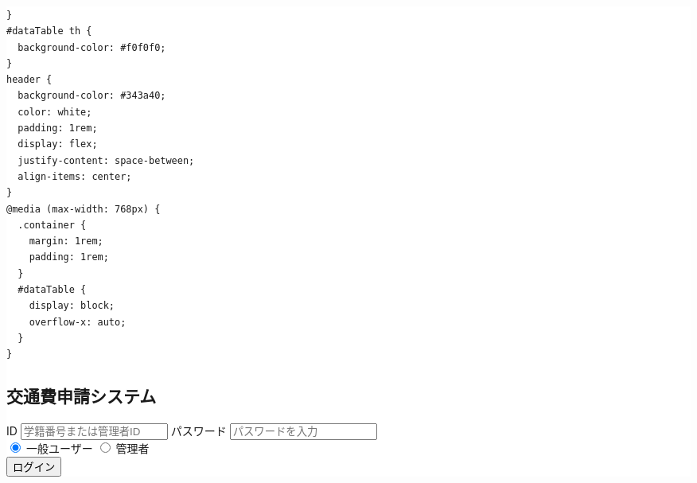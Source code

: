     }
    #dataTable th {
      background-color: #f0f0f0;
    }
    header {
      background-color: #343a40;
      color: white;
      padding: 1rem;
      display: flex;
      justify-content: space-between;
      align-items: center;
    }
    @media (max-width: 768px) {
      .container {
        margin: 1rem;
        padding: 1rem;
      }
      #dataTable {
        display: block;
        overflow-x: auto;
      }
    }
  </style>
</head>
<body>
  
  <div id="loginPage" class="login-page">
    <div class="login-box">
      <h2>交通費申請システム</h2>
      <form id="loginForm">
        <label for="user_id">ID</label>
        <input type="text" id="user_id" placeholder="学籍番号または管理者ID" required>
        <label for="password">パスワード</label>
        <input type="password" id="password" placeholder="パスワードを入力" required>
        <div class="user-type-toggle">
          <label><input type="radio" name="user_type" value="user" checked> 一般ユーザー</label>
          <label><input type="radio" name="user_type" value="admin"> 管理者</label>
        </div>
        <button type="submit">ログイン</button>
      </form>
    </div>
  </div>

  
  <div id="formPage" class="container" style="display: none;">
    <h1>交通費申請フォーム</h1>
    <form id="requestForm">
      <p id="userInfo"></p>
      <label for="date">利用日:</label>
      <input type="date" id="date" required>
      <label for="from">出発地:</label>
      <input type="text" id="from" required>
      <label for="to">到着地:</label>
      <input type="text" id="to" required>
      <label>区間:</label>
      <select id="direction" required>
        <option value="">選択してください</option>
        <option value="往路">往路</option>
        <option value="復路">復路</option>
      </select>
      <button type="submit">送信</button>
    </form>
    <div id="result"></div>
  </div>
